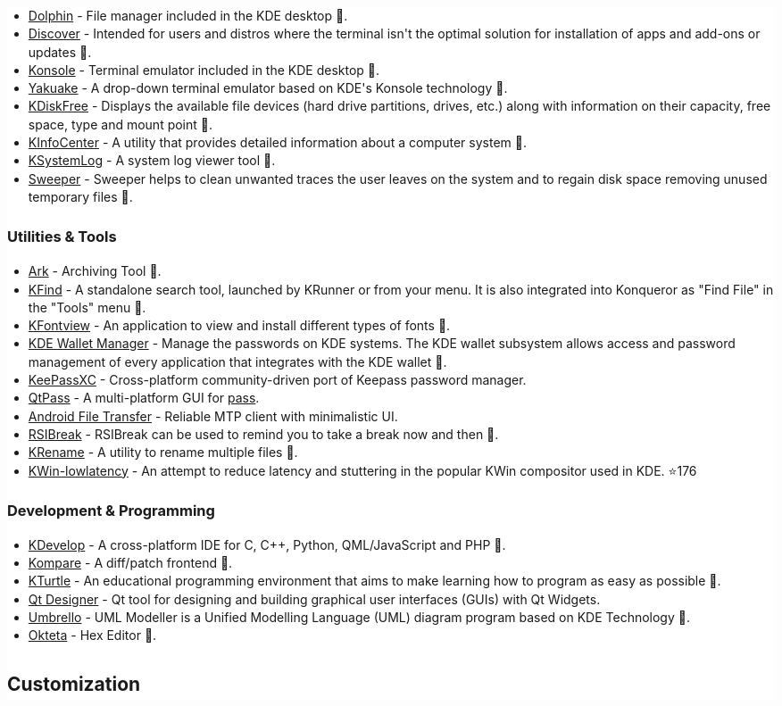 - [Dolphin](https://userbase.kde.org/Dolphin) - File manager included in the KDE desktop 📌.
- [Discover](https://userbase.kde.org/Discover) - Intended for users and distros where the terminal isn't the optimal solution for installation of apps and add-ons or updates 📌.
- [Konsole](https://www.kde.org/applications/system/konsole/) - Terminal emulator included in the KDE desktop 📌.
- [Yakuake](https://userbase.kde.org/Yakuake) - A drop-down terminal emulator based on KDE's Konsole technology 📌.
- [KDiskFree](https://www.kde.org/applications/system/kdiskfree/) - Displays the available file devices (hard drive partitions, drives, etc.) along with information on their capacity, free space, type and mount point 📌.
- [KInfoCenter](https://www.kde.org/applications/system/kinfocenter/) - A utility that provides detailed information about a computer system 📌.
- [KSystemLog](https://www.kde.org/applications/system/ksystemlog/) - A system log viewer tool 📌.
- [Sweeper](https://www.kde.org/applications/utilities/sweeper) - Sweeper helps to clean unwanted traces the user leaves on the system and to regain disk space removing unused temporary files 📌.

### Utilities & Tools

- [Ark](https://www.kde.org/applications/utilities/ark/) - Archiving Tool 📌.
- [KFind](https://www.kde.org/applications/utilities/kfind/) - A standalone search tool, launched by KRunner or from your menu. It is also integrated into Konqueror as "Find File" in the "Tools" menu 📌.
- [KFontview](https://docs.kde.org/trunk5/en/kde-workspace/kfontview/index.html) - An application to view and install different types of fonts 📌.
- [KDE Wallet Manager](https://utils.kde.org/projects/kwalletmanager/) - Manage the passwords on KDE systems. The KDE wallet subsystem allows access and password management of every application that integrates with the KDE wallet 📌.
- [KeePassXC](https://keepassxc.org/) - Cross-platform community-driven port of Keepass password manager.
- [QtPass](https://qtpass.org/) - A multi-platform GUI for [pass](https://www.passwordstore.org/).
- [Android File Transfer](https://whoozle.github.io/android-file-transfer-linux/) - Reliable MTP client with minimalistic UI.
- [RSIBreak](https://userbase.kde.org/RSIBreak) - RSIBreak can be used to remind you to take a break now and then 📌.
- [KRename](https://userbase.kde.org/KRename) - A utility to rename multiple files 📌.
- [KWin-lowlatency](https://github.com/tildearrow/kwin-lowlatency) - An attempt to reduce latency and stuttering in the popular KWin compositor used in KDE. :star:176

### Development & Programming

- [KDevelop](https://www.kdevelop.org/) - A cross-platform IDE for C, C++, Python, QML/JavaScript and PHP 📌.
- [Kompare](https://www.kde.org/applications/development/kompare/) - A diff/patch frontend 📌.
- [KTurtle](https://www.kde.org/applications/education/kturtle/) - An educational programming environment that aims to make learning how to program as easy as possible 📌.
- [Qt Designer](http://doc.qt.io/qt-5/qtdesigner-manual.html) - Qt tool for designing and building graphical user interfaces (GUIs) with Qt Widgets.
- [Umbrello](https://umbrello.kde.org/) - UML Modeller is a Unified Modelling Language (UML) diagram program based on KDE Technology 📌.
- [Okteta](https://www.kde.org/applications/utilities/okteta/) - Hex Editor 📌.

## Customization
